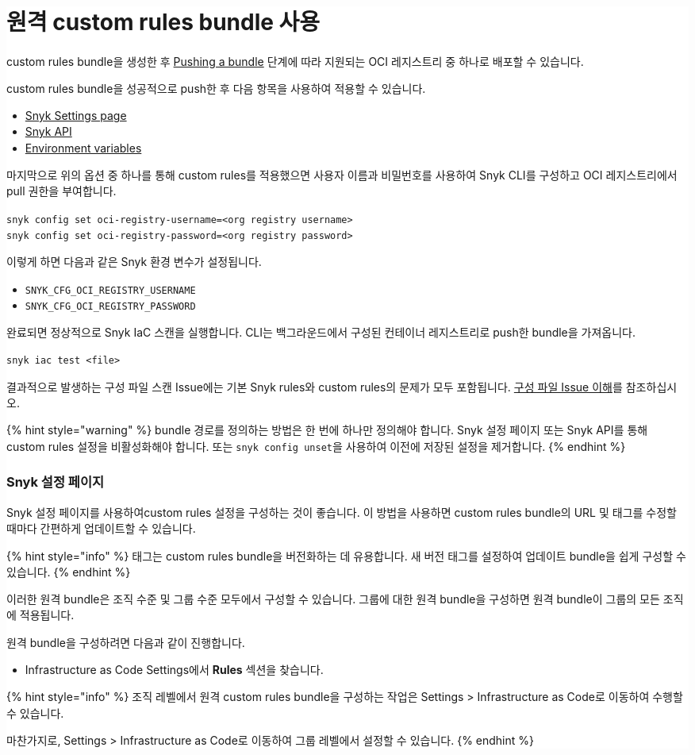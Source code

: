 # 원격 custom rules bundle 사용

custom rules bundle을 생성한 후 [Pushing a bundle](../getting-started-with-the-sdk/pushing-a-bundle.md) 단계에 따라 지원되는 OCI 레지스트리 중 하나로 배포할 수 있습니다.

custom rules bundle을 성공적으로 push한 후 다음 항목을 사용하여 적용할 수 있습니다.

* [Snyk Settings page](using-a-remote-custom-rules-bundle.md#snyk-settings-page)
* [Snyk API](using-a-remote-custom-rules-bundle.md#snyk-api)
* [Environment variables](using-a-remote-custom-rules-bundle.md#environment-variables)

마지막으로 위의 옵션 중 하나를 통해 custom rules를 적용했으면 사용자 이름과 비밀번호를 사용하여 Snyk CLI를 구성하고 OCI 레지스트리에서 pull 권한을 부여합니다.

```
snyk config set oci-registry-username=<org registry username>
snyk config set oci-registry-password=<org registry password>
```

이렇게 하면 다음과 같은 Snyk 환경 변수가 설정됩니다.

* `SNYK_CFG_OCI_REGISTRY_USERNAME`
* `SNYK_CFG_OCI_REGISTRY_PASSWORD`

완료되면 정상적으로 Snyk IaC 스캔을 실행합니다. CLI는 백그라운드에서 구성된 컨테이너 레지스트리로 push한 bundle을 가져옵니다.

```
snyk iac test <file>
```

결과적으로 발생하는 구성 파일 스캔 Issue에는 기본 Snyk rules와 custom rules의 문제가 모두 포함됩니다. [구성 파일 Issue 이해](../../snyk-cli-for-infrastructure-as-code/understanding-configuration-scan-issues.md)를 참조하십시오.

{% hint style="warning" %}
bundle 경로를 정의하는 방법은 한 번에 하나만 정의해야 합니다. Snyk 설정 페이지 또는 Snyk API를 통해 custom rules 설정을 비활성화해야 합니다. 또는 `snyk config unset`을 사용하여 이전에 저장된 설정을 제거합니다.
{% endhint %}

### Snyk 설정 페이지

Snyk 설정 페이지를 사용하여custom rules 설정을 구성하는 것이 좋습니다. 이 방법을 사용하면 custom rules bundle의 URL 및 태그를 수정할 때마다 간편하게 업데이트할 수 있습니다.

{% hint style="info" %}
태그는 custom rules bundle을 버전화하는 데 유용합니다. 새 버전 태그를 설정하여 업데이트 bundle을 쉽게 구성할 수 있습니다.
{% endhint %}

이러한 원격 bundle은 조직 수준 및 그룹 수준 모두에서 구성할 수 있습니다. 그룹에 대한 원격 bundle을 구성하면 원격 bundle이 그룹의 모든 조직에 적용됩니다.

원격 bundle을 구성하려면 다음과 같이 진행합니다.

* Infrastructure as Code Settings에서 **Rules** 섹션을 찾습니다.

{% hint style="info" %}
조직 레벨에서 원격 custom rules bundle을 구성하는 작업은 Settings > Infrastructure as Code로 이동하여 수행할 수 있습니다.

마찬가지로, Settings > Infrastructure as Code로 이동하여 그룹 레벨에서 설정할 수 있습니다.
{% endhint %}
